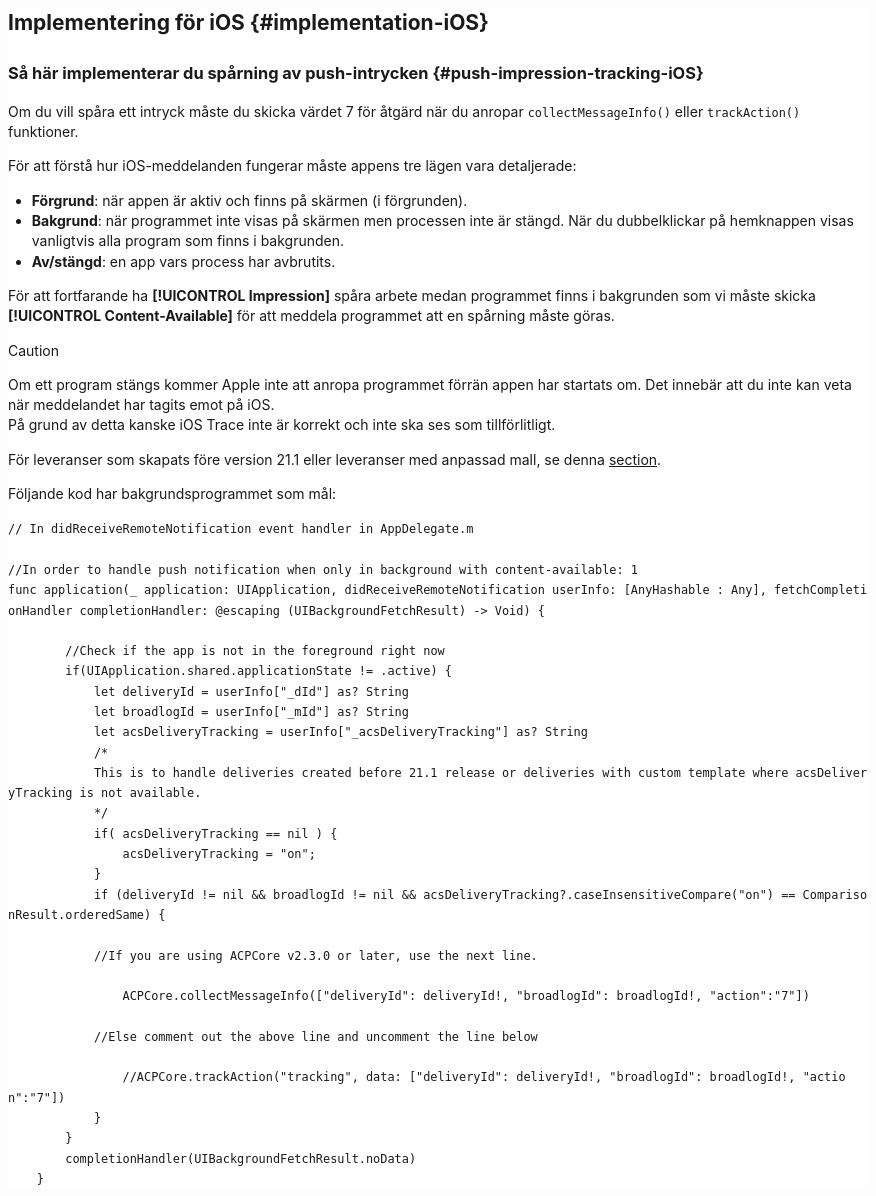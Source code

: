 ## Implementering för iOS {#implementation-iOS}

### Så här implementerar du spårning av push-intrycken {#push-impression-tracking-iOS}

Om du vill spåra ett intryck måste du skicka värdet 7 för åtgärd när du anropar `collectMessageInfo()` eller `trackAction()` funktioner.

För att förstå hur iOS-meddelanden fungerar måste appens tre lägen vara detaljerade:

* **Förgrund**: när appen är aktiv och finns på skärmen (i förgrunden).
* **Bakgrund**: när programmet inte visas på skärmen men processen inte är stängd. När du dubbelklickar på hemknappen visas vanligtvis alla program som finns i bakgrunden.
* **Av/stängd**: en app vars process har avbrutits.

För att fortfarande ha **[!UICONTROL Impression]** spåra arbete medan programmet finns i bakgrunden som vi måste skicka **[!UICONTROL Content-Available]** för att meddela programmet att en spårning måste göras.

>[!CAUTION]
>
> Om ett program stängs kommer Apple inte att anropa programmet förrän appen har startats om. Det innebär att du inte kan veta när meddelandet har tagits emot på iOS. </br> På grund av detta kanske iOS Trace inte är korrekt och inte ska ses som tillförlitligt.

För leveranser som skapats före version 21.1 eller leveranser med anpassad mall, se denna [section](../../administration/using/push-tracking.md#about-push-tracking).

Följande kod har bakgrundsprogrammet som mål:

```
// In didReceiveRemoteNotification event handler in AppDelegate.m
 
//In order to handle push notification when only in background with content-available: 1
func application(_ application: UIApplication, didReceiveRemoteNotification userInfo: [AnyHashable : Any], fetchCompletionHandler completionHandler: @escaping (UIBackgroundFetchResult) -> Void) {
 
        //Check if the app is not in the foreground right now
        if(UIApplication.shared.applicationState != .active) {
            let deliveryId = userInfo["_dId"] as? String
            let broadlogId = userInfo["_mId"] as? String
            let acsDeliveryTracking = userInfo["_acsDeliveryTracking"] as? String
            /*
            This is to handle deliveries created before 21.1 release or deliveries with custom template where acsDeliveryTracking is not available.
            */
            if( acsDeliveryTracking == nil ) {
                acsDeliveryTracking = "on";
            }
            if (deliveryId != nil && broadlogId != nil && acsDeliveryTracking?.caseInsensitiveCompare("on") == ComparisonResult.orderedSame) {

            //If you are using ACPCore v2.3.0 or later, use the next line.

                ACPCore.collectMessageInfo(["deliveryId": deliveryId!, "broadlogId": broadlogId!, "action":"7"])
                
            //Else comment out the above line and uncomment the line below
        
                //ACPCore.trackAction("tracking", data: ["deliveryId": deliveryId!, "broadlogId": broadlogId!, "action":"7"])
            }
        }
        completionHandler(UIBackgroundFetchResult.noData)
    }
```
